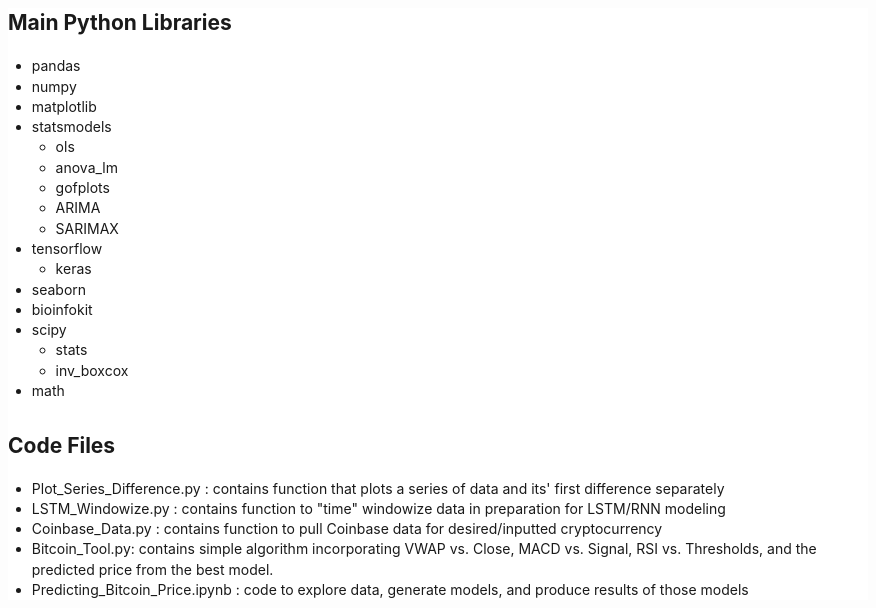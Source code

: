 ## Main Python Libraries

- pandas
- numpy
- matplotlib
- statsmodels
  - ols
  - anova_lm
  - gofplots
  - ARIMA
  - SARIMAX
- tensorflow
  - keras
- seaborn
- bioinfokit
- scipy
  - stats
  - inv_boxcox
- math


## Code Files

- Plot_Series_Difference.py : contains function that plots a series of data and its' first difference separately
- LSTM_Windowize.py : contains function to "time" windowize data in preparation for LSTM/RNN modeling
- Coinbase_Data.py : contains function to pull Coinbase data for desired/inputted cryptocurrency 
- Bitcoin_Tool.py: contains simple algorithm incorporating VWAP vs. Close, MACD vs. Signal, RSI vs. Thresholds, and the predicted price from the best model.
- Predicting_Bitcoin_Price.ipynb : code to explore data, generate models, and produce results of those models
